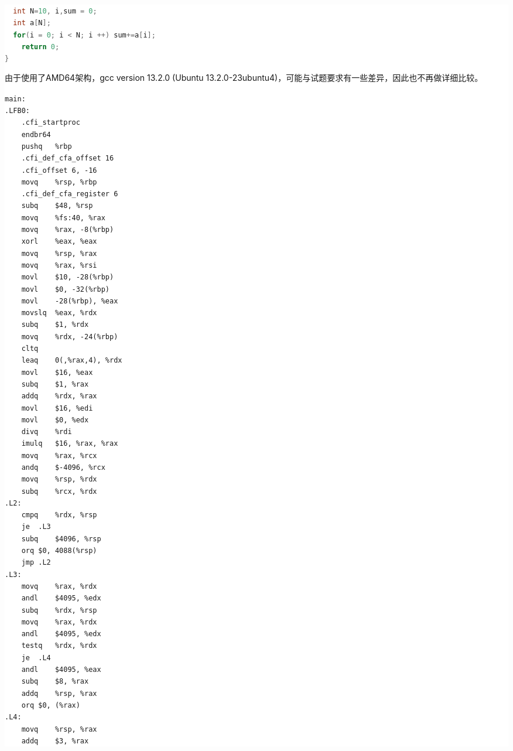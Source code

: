 ```C
  int N=10, i,sum = 0;
  int a[N];
  for(i = 0; i < N; i ++) sum+=a[i];
    return 0;
}
```
由于使用了AMD64架构，gcc version 13.2.0 (Ubuntu 13.2.0-23ubuntu4)，可能与试题要求有一些差异，因此也不再做详细比较。
```Am
main:
.LFB0:
	.cfi_startproc
	endbr64
	pushq	%rbp
	.cfi_def_cfa_offset 16
	.cfi_offset 6, -16
	movq	%rsp, %rbp
	.cfi_def_cfa_register 6
	subq	$48, %rsp
	movq	%fs:40, %rax
	movq	%rax, -8(%rbp)
	xorl	%eax, %eax
	movq	%rsp, %rax
	movq	%rax, %rsi
	movl	$10, -28(%rbp)
	movl	$0, -32(%rbp)
	movl	-28(%rbp), %eax
	movslq	%eax, %rdx
	subq	$1, %rdx
	movq	%rdx, -24(%rbp)
	cltq
	leaq	0(,%rax,4), %rdx
	movl	$16, %eax
	subq	$1, %rax
	addq	%rdx, %rax
	movl	$16, %edi
	movl	$0, %edx
	divq	%rdi
	imulq	$16, %rax, %rax
	movq	%rax, %rcx
	andq	$-4096, %rcx
	movq	%rsp, %rdx
	subq	%rcx, %rdx
.L2:
	cmpq	%rdx, %rsp
	je	.L3
	subq	$4096, %rsp
	orq	$0, 4088(%rsp)
	jmp	.L2
.L3:
	movq	%rax, %rdx
	andl	$4095, %edx
	subq	%rdx, %rsp
	movq	%rax, %rdx
	andl	$4095, %edx
	testq	%rdx, %rdx
	je	.L4
	andl	$4095, %eax
	subq	$8, %rax
	addq	%rsp, %rax
	orq	$0, (%rax)
.L4:
	movq	%rsp, %rax
	addq	$3, %rax
```